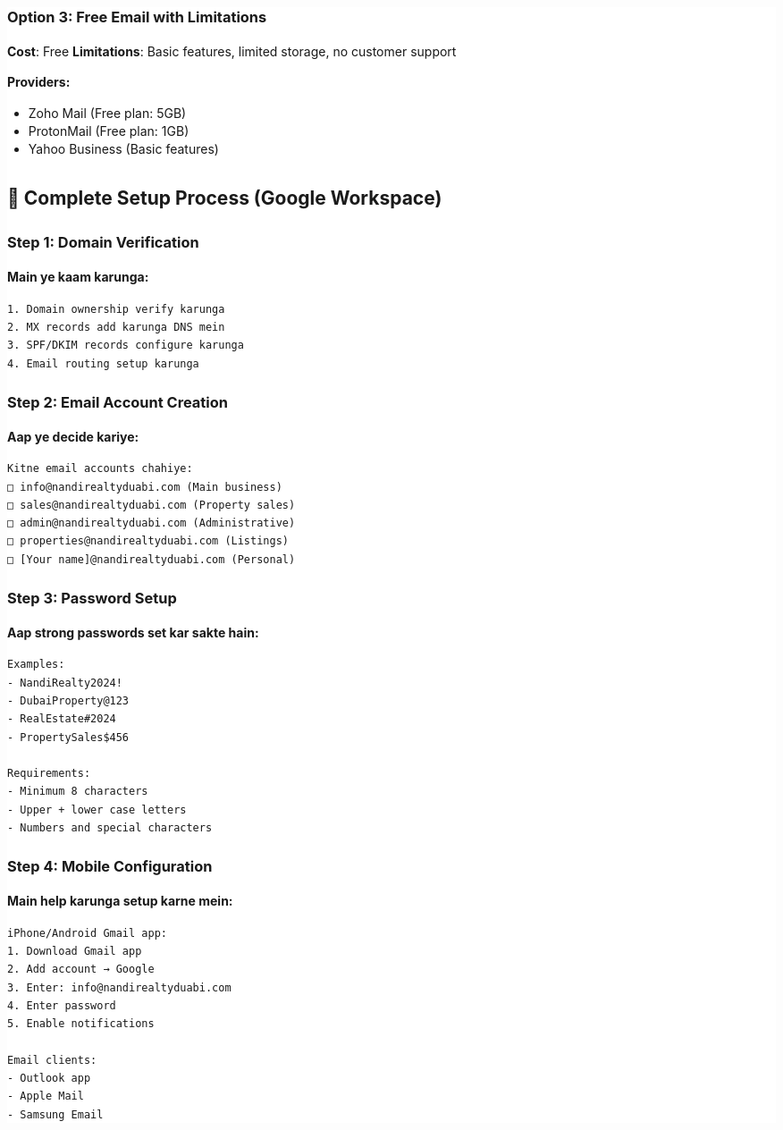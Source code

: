 ### **Option 3: Free Email with Limitations**
**Cost**: Free
**Limitations**: Basic features, limited storage, no customer support

**Providers:**
- Zoho Mail (Free plan: 5GB)
- ProtonMail (Free plan: 1GB)
- Yahoo Business (Basic features)

## 🔧 **Complete Setup Process (Google Workspace)**

### **Step 1: Domain Verification**
**Main ye kaam karunga:**
```
1. Domain ownership verify karunga
2. MX records add karunga DNS mein
3. SPF/DKIM records configure karunga
4. Email routing setup karunga
```

### **Step 2: Email Account Creation**
**Aap ye decide kariye:**
```
Kitne email accounts chahiye:
□ info@nandirealtyduabi.com (Main business)
□ sales@nandirealtyduabi.com (Property sales)
□ admin@nandirealtyduabi.com (Administrative)
□ properties@nandirealtyduabi.com (Listings)
□ [Your name]@nandirealtyduabi.com (Personal)
```

### **Step 3: Password Setup**
**Aap strong passwords set kar sakte hain:**
```
Examples:
- NandiRealty2024!
- DubaiProperty@123
- RealEstate#2024
- PropertySales$456

Requirements:
- Minimum 8 characters
- Upper + lower case letters
- Numbers and special characters
```

### **Step 4: Mobile Configuration**
**Main help karunga setup karne mein:**
```
iPhone/Android Gmail app:
1. Download Gmail app
2. Add account → Google
3. Enter: info@nandirealtyduabi.com
4. Enter password
5. Enable notifications

Email clients:
- Outlook app
- Apple Mail
- Samsung Email
```
